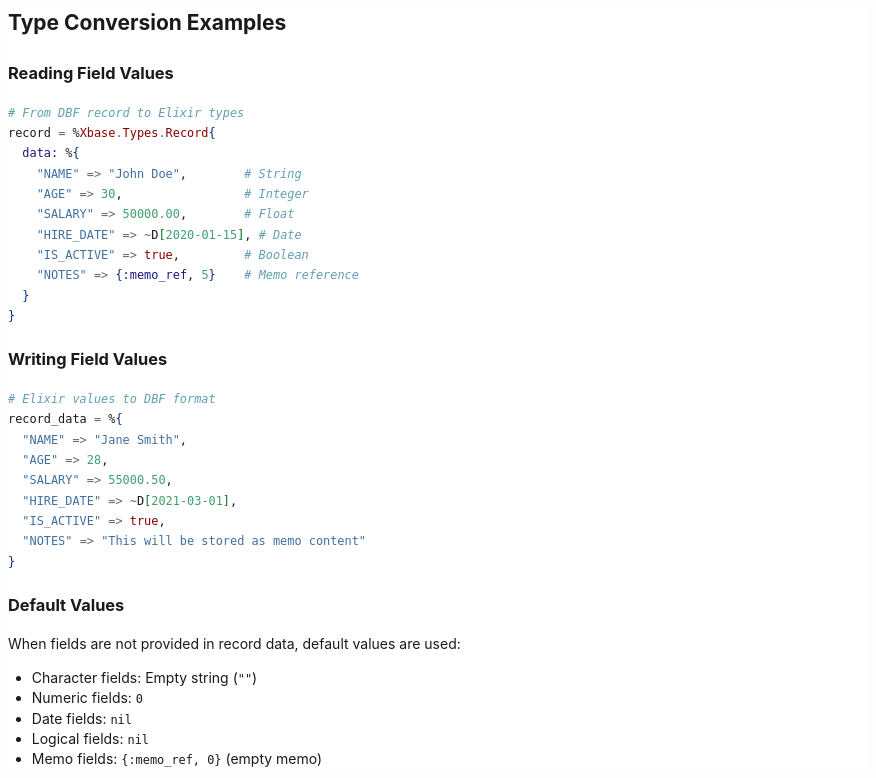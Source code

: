## Type Conversion Examples

### Reading Field Values
```elixir
# From DBF record to Elixir types
record = %Xbase.Types.Record{
  data: %{
    "NAME" => "John Doe",        # String
    "AGE" => 30,                 # Integer
    "SALARY" => 50000.00,        # Float
    "HIRE_DATE" => ~D[2020-01-15], # Date
    "IS_ACTIVE" => true,         # Boolean
    "NOTES" => {:memo_ref, 5}    # Memo reference
  }
}
```

### Writing Field Values
```elixir
# Elixir values to DBF format
record_data = %{
  "NAME" => "Jane Smith",
  "AGE" => 28,
  "SALARY" => 55000.50,
  "HIRE_DATE" => ~D[2021-03-01],
  "IS_ACTIVE" => true,
  "NOTES" => "This will be stored as memo content"
}
```

### Default Values
When fields are not provided in record data, default values are used:
- Character fields: Empty string (`""`)
- Numeric fields: `0`
- Date fields: `nil`
- Logical fields: `nil`
- Memo fields: `{:memo_ref, 0}` (empty memo)